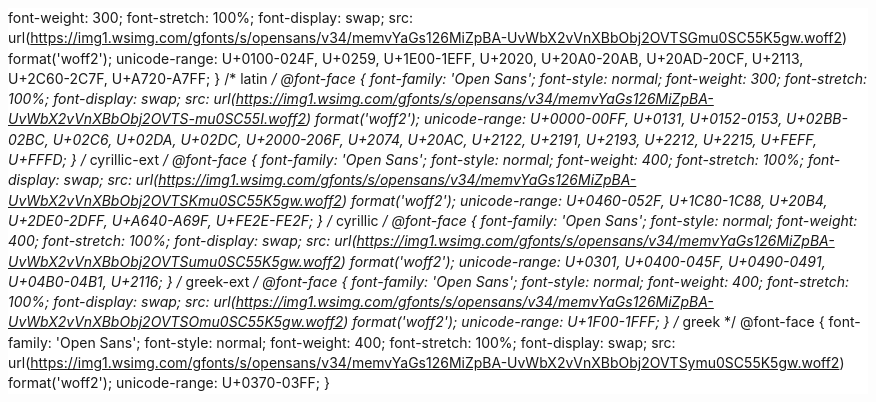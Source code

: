   font-weight: 300;
  font-stretch: 100%;
  font-display: swap;
  src: url(https://img1.wsimg.com/gfonts/s/opensans/v34/memvYaGs126MiZpBA-UvWbX2vVnXBbObj2OVTSGmu0SC55K5gw.woff2) format('woff2');
  unicode-range: U+0100-024F, U+0259, U+1E00-1EFF, U+2020, U+20A0-20AB, U+20AD-20CF, U+2113, U+2C60-2C7F, U+A720-A7FF;
}
/* latin */
@font-face {
  font-family: 'Open Sans';
  font-style: normal;
  font-weight: 300;
  font-stretch: 100%;
  font-display: swap;
  src: url(https://img1.wsimg.com/gfonts/s/opensans/v34/memvYaGs126MiZpBA-UvWbX2vVnXBbObj2OVTS-mu0SC55I.woff2) format('woff2');
  unicode-range: U+0000-00FF, U+0131, U+0152-0153, U+02BB-02BC, U+02C6, U+02DA, U+02DC, U+2000-206F, U+2074, U+20AC, U+2122, U+2191, U+2193, U+2212, U+2215, U+FEFF, U+FFFD;
}
/* cyrillic-ext */
@font-face {
  font-family: 'Open Sans';
  font-style: normal;
  font-weight: 400;
  font-stretch: 100%;
  font-display: swap;
  src: url(https://img1.wsimg.com/gfonts/s/opensans/v34/memvYaGs126MiZpBA-UvWbX2vVnXBbObj2OVTSKmu0SC55K5gw.woff2) format('woff2');
  unicode-range: U+0460-052F, U+1C80-1C88, U+20B4, U+2DE0-2DFF, U+A640-A69F, U+FE2E-FE2F;
}
/* cyrillic */
@font-face {
  font-family: 'Open Sans';
  font-style: normal;
  font-weight: 400;
  font-stretch: 100%;
  font-display: swap;
  src: url(https://img1.wsimg.com/gfonts/s/opensans/v34/memvYaGs126MiZpBA-UvWbX2vVnXBbObj2OVTSumu0SC55K5gw.woff2) format('woff2');
  unicode-range: U+0301, U+0400-045F, U+0490-0491, U+04B0-04B1, U+2116;
}
/* greek-ext */
@font-face {
  font-family: 'Open Sans';
  font-style: normal;
  font-weight: 400;
  font-stretch: 100%;
  font-display: swap;
  src: url(https://img1.wsimg.com/gfonts/s/opensans/v34/memvYaGs126MiZpBA-UvWbX2vVnXBbObj2OVTSOmu0SC55K5gw.woff2) format('woff2');
  unicode-range: U+1F00-1FFF;
}
/* greek */
@font-face {
  font-family: 'Open Sans';
  font-style: normal;
  font-weight: 400;
  font-stretch: 100%;
  font-display: swap;
  src: url(https://img1.wsimg.com/gfonts/s/opensans/v34/memvYaGs126MiZpBA-UvWbX2vVnXBbObj2OVTSymu0SC55K5gw.woff2) format('woff2');
  unicode-range: U+0370-03FF;
}